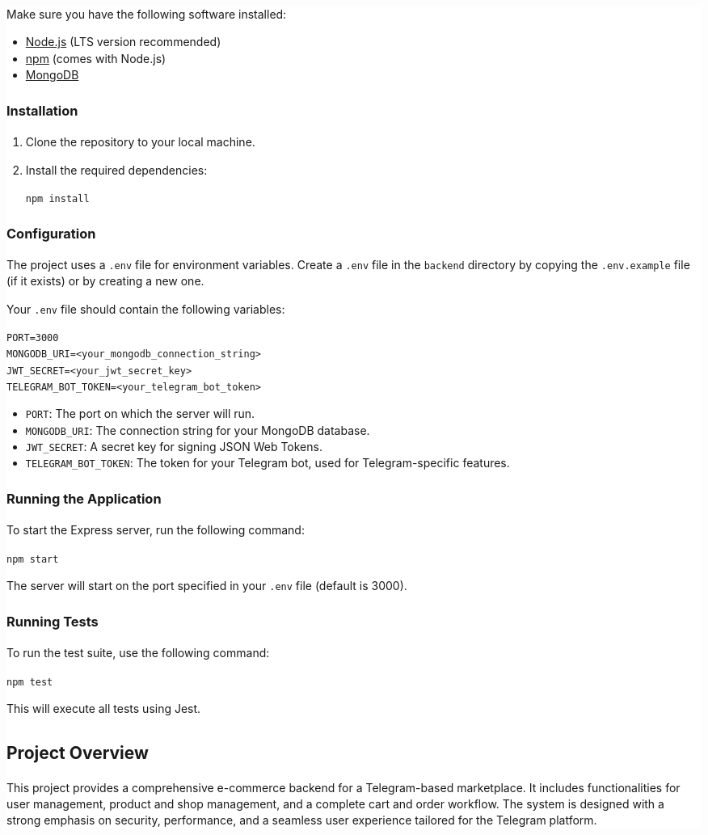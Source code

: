 Make sure you have the following software installed:
*   [Node.js](https://nodejs.org/) (LTS version recommended)
*   [npm](https://www.npmjs.com/) (comes with Node.js)
*   [MongoDB](https://www.mongodb.com/try/download/community)

### Installation

1.  Clone the repository to your local machine.
   
2.  Install the required dependencies:
    ```sh
    npm install
    ```

### Configuration

The project uses a `.env` file for environment variables. Create a `.env` file in the `backend` directory by copying the `.env.example` file (if it exists) or by creating a new one.

Your `.env` file should contain the following variables:

```
PORT=3000
MONGODB_URI=<your_mongodb_connection_string>
JWT_SECRET=<your_jwt_secret_key>
TELEGRAM_BOT_TOKEN=<your_telegram_bot_token>
```

*   `PORT`: The port on which the server will run.
*   `MONGODB_URI`: The connection string for your MongoDB database.
*   `JWT_SECRET`: A secret key for signing JSON Web Tokens.
*   `TELEGRAM_BOT_TOKEN`: The token for your Telegram bot, used for Telegram-specific features.

### Running the Application

To start the Express server, run the following command:

```sh
npm start
```

The server will start on the port specified in your `.env` file (default is 3000).

### Running Tests

To run the test suite, use the following command:

```sh
npm test
```

This will execute all tests using Jest.

## Project Overview

This project provides a comprehensive e-commerce backend for a Telegram-based marketplace. It includes functionalities for user management, product and shop management, and a complete cart and order workflow. The system is designed with a strong emphasis on security, performance, and a seamless user experience tailored for the Telegram platform.
